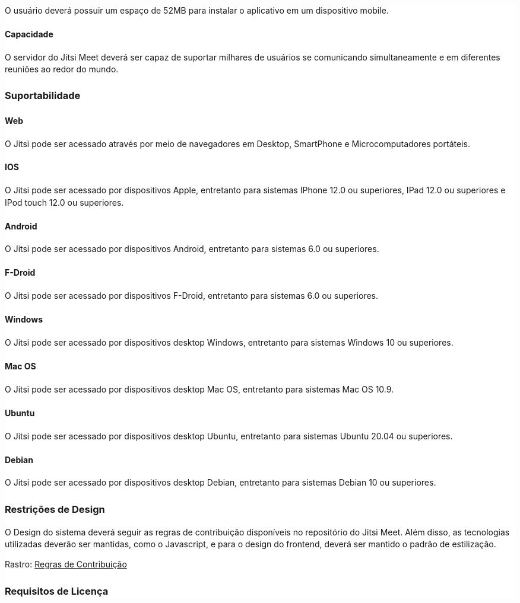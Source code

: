 O usuário deverá possuir um espaço de 52MB para instalar o aplicativo em um dispositivo mobile.

#### Capacidade

O servidor do Jitsi Meet deverá ser capaz de suportar milhares de usuários se comunicando simultaneamente e em diferentes reuniões ao redor do mundo.

### Suportabilidade 
 
#### Web 

O Jitsi pode ser acessado através por meio de navegadores em Desktop, SmartPhone e Microcomputadores portáteis. 

#### IOS 

O Jitsi pode ser acessado por dispositivos Apple, entretanto para sistemas IPhone 12.0 ou superiores, IPad 12.0 ou superiores e IPod  touch 12.0 ou superiores.

#### Android 

O Jitsi pode ser acessado por dispositivos Android, entretanto para sistemas 6.0 ou superiores.

#### F-Droid

O Jitsi pode ser acessado por dispositivos F-Droid, entretanto para sistemas 6.0 ou superiores.

#### Windows 

O Jitsi pode ser acessado por dispositivos desktop Windows, entretanto para sistemas Windows 10 ou superiores.

#### Mac OS 

O Jitsi pode ser acessado por dispositivos desktop Mac OS, entretanto para sistemas Mac OS 10.9.

#### Ubuntu 

O Jitsi pode ser acessado por dispositivos desktop Ubuntu, entretanto para sistemas Ubuntu 20.04 ou superiores.

#### Debian 

O Jitsi pode ser acessado por dispositivos desktop Debian, entretanto para sistemas Debian 10 ou superiores.

### Restrições de Design

O Design do sistema deverá seguir as regras de contribuição disponíveis no repositório do Jitsi Meet. Além disso, as tecnologias utilizadas deverão ser mantidas, como o Javascript, e para o design do frontend, deverá ser mantido o padrão de estilização.

Rastro: [Regras de Contribuição](https://github.com/jitsi/jitsi-meet/blob/master/CONTRIBUTING.md)

### Requisitos de Licença

